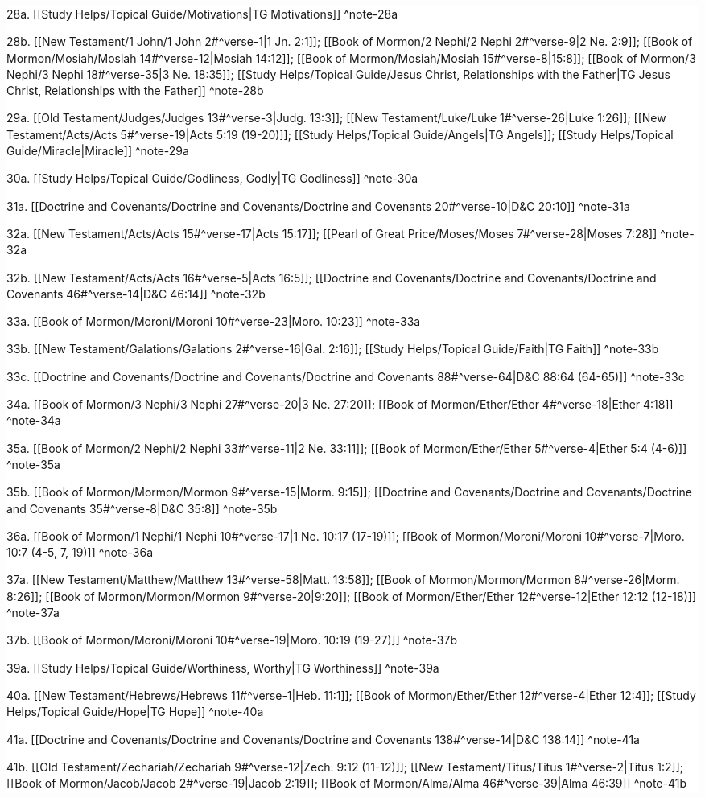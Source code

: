 28a. [[Study Helps/Topical Guide/Motivations|TG Motivations]] ^note-28a

28b. [[New Testament/1 John/1 John 2#^verse-1|1 Jn. 2:1]]; [[Book of Mormon/2 Nephi/2 Nephi 2#^verse-9|2 Ne. 2:9]]; [[Book of Mormon/Mosiah/Mosiah 14#^verse-12|Mosiah 14:12]]; [[Book of Mormon/Mosiah/Mosiah 15#^verse-8|15:8]]; [[Book of Mormon/3 Nephi/3 Nephi 18#^verse-35|3 Ne. 18:35]]; [[Study Helps/Topical Guide/Jesus Christ, Relationships with the Father|TG Jesus Christ, Relationships with the Father]] ^note-28b

29a. [[Old Testament/Judges/Judges 13#^verse-3|Judg. 13:3]]; [[New Testament/Luke/Luke 1#^verse-26|Luke 1:26]]; [[New Testament/Acts/Acts 5#^verse-19|Acts 5:19 (19-20)]]; [[Study Helps/Topical Guide/Angels|TG Angels]]; [[Study Helps/Topical Guide/Miracle|Miracle]] ^note-29a

30a. [[Study Helps/Topical Guide/Godliness, Godly|TG Godliness]] ^note-30a

31a. [[Doctrine and Covenants/Doctrine and Covenants/Doctrine and Covenants 20#^verse-10|D&C 20:10]] ^note-31a

32a. [[New Testament/Acts/Acts 15#^verse-17|Acts 15:17]]; [[Pearl of Great Price/Moses/Moses 7#^verse-28|Moses 7:28]] ^note-32a

32b. [[New Testament/Acts/Acts 16#^verse-5|Acts 16:5]]; [[Doctrine and Covenants/Doctrine and Covenants/Doctrine and Covenants 46#^verse-14|D&C 46:14]] ^note-32b

33a. [[Book of Mormon/Moroni/Moroni 10#^verse-23|Moro. 10:23]] ^note-33a

33b. [[New Testament/Galations/Galations 2#^verse-16|Gal. 2:16]]; [[Study Helps/Topical Guide/Faith|TG Faith]] ^note-33b

33c. [[Doctrine and Covenants/Doctrine and Covenants/Doctrine and Covenants 88#^verse-64|D&C 88:64 (64-65)]] ^note-33c

34a. [[Book of Mormon/3 Nephi/3 Nephi 27#^verse-20|3 Ne. 27:20]]; [[Book of Mormon/Ether/Ether 4#^verse-18|Ether 4:18]] ^note-34a

35a. [[Book of Mormon/2 Nephi/2 Nephi 33#^verse-11|2 Ne. 33:11]]; [[Book of Mormon/Ether/Ether 5#^verse-4|Ether 5:4 (4-6)]] ^note-35a

35b. [[Book of Mormon/Mormon/Mormon 9#^verse-15|Morm. 9:15]]; [[Doctrine and Covenants/Doctrine and Covenants/Doctrine and Covenants 35#^verse-8|D&C 35:8]] ^note-35b

36a. [[Book of Mormon/1 Nephi/1 Nephi 10#^verse-17|1 Ne. 10:17 (17-19)]]; [[Book of Mormon/Moroni/Moroni 10#^verse-7|Moro. 10:7 (4-5, 7, 19)]] ^note-36a

37a. [[New Testament/Matthew/Matthew 13#^verse-58|Matt. 13:58]]; [[Book of Mormon/Mormon/Mormon 8#^verse-26|Morm. 8:26]]; [[Book of Mormon/Mormon/Mormon 9#^verse-20|9:20]]; [[Book of Mormon/Ether/Ether 12#^verse-12|Ether 12:12 (12-18)]] ^note-37a

37b. [[Book of Mormon/Moroni/Moroni 10#^verse-19|Moro. 10:19 (19-27)]] ^note-37b

39a. [[Study Helps/Topical Guide/Worthiness, Worthy|TG Worthiness]] ^note-39a

40a. [[New Testament/Hebrews/Hebrews 11#^verse-1|Heb. 11:1]]; [[Book of Mormon/Ether/Ether 12#^verse-4|Ether 12:4]]; [[Study Helps/Topical Guide/Hope|TG Hope]] ^note-40a

41a. [[Doctrine and Covenants/Doctrine and Covenants/Doctrine and Covenants 138#^verse-14|D&C 138:14]] ^note-41a

41b. [[Old Testament/Zechariah/Zechariah 9#^verse-12|Zech. 9:12 (11-12)]]; [[New Testament/Titus/Titus 1#^verse-2|Titus 1:2]]; [[Book of Mormon/Jacob/Jacob 2#^verse-19|Jacob 2:19]]; [[Book of Mormon/Alma/Alma 46#^verse-39|Alma 46:39]] ^note-41b
